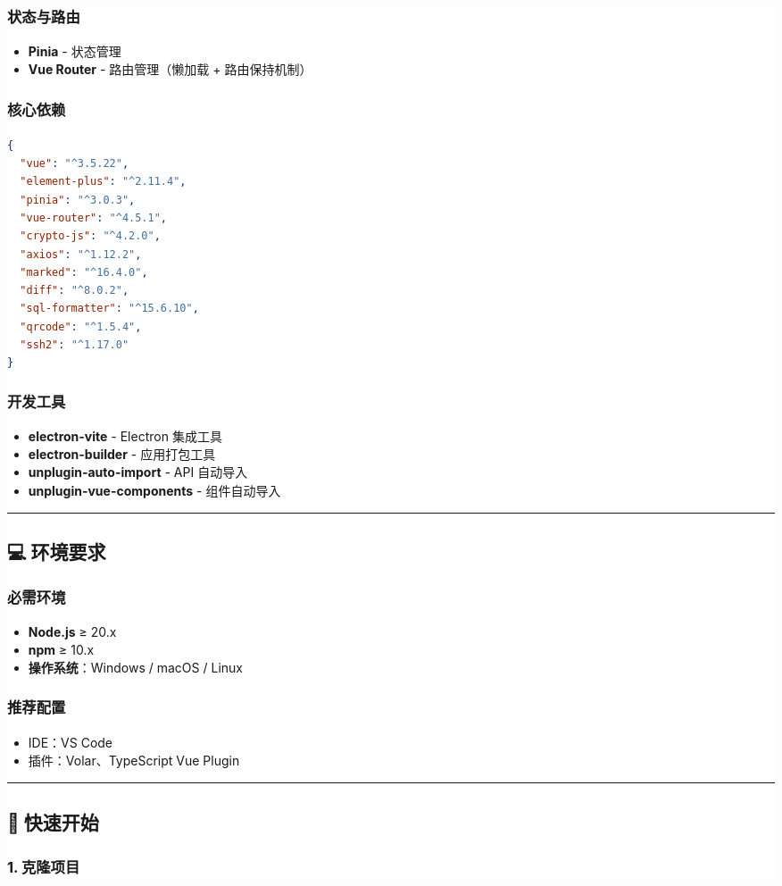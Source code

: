 ### 状态与路由

- **Pinia** - 状态管理
- **Vue Router** - 路由管理（懒加载 + 路由保持机制）

### 核心依赖

```json
{
  "vue": "^3.5.22",
  "element-plus": "^2.11.4",
  "pinia": "^3.0.3",
  "vue-router": "^4.5.1",
  "crypto-js": "^4.2.0",
  "axios": "^1.12.2",
  "marked": "^16.4.0",
  "diff": "^8.0.2",
  "sql-formatter": "^15.6.10",
  "qrcode": "^1.5.4",
  "ssh2": "^1.17.0"
}
```

### 开发工具

- **electron-vite** - Electron 集成工具
- **electron-builder** - 应用打包工具
- **unplugin-auto-import** - API 自动导入
- **unplugin-vue-components** - 组件自动导入

---

## 💻 环境要求

### 必需环境

- **Node.js** ≥ 20.x
- **npm** ≥ 10.x
- **操作系统**：Windows / macOS / Linux

### 推荐配置

- IDE：VS Code
- 插件：Volar、TypeScript Vue Plugin

---

## 🚀 快速开始

### 1. 克隆项目
